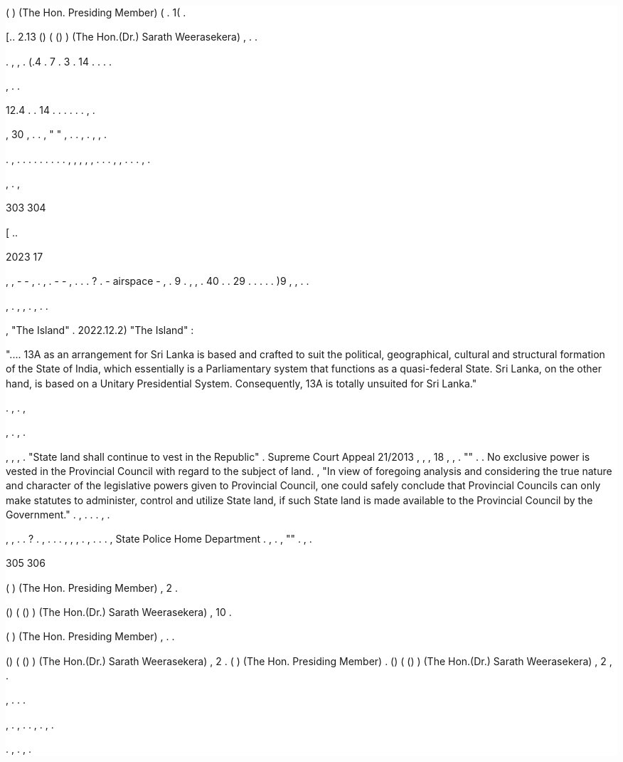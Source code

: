 ( ) (The Hon. Presiding Member) ( . 1( .

[.. 2.13 () ( () ) (The Hon.(Dr.) Sarath Weerasekera) , . .

. , , . (.4 . 7 . 3 . 14 . . . .

, . .

12.4 . . 14 . . . . . . , .

, 30 , . . , " " , . . , . , , .

. , . . . . . . . . . , , , , , . . . , , . . . , .

, . ,

303 304

[ ..

2023 17

, , - - , . , . - - , . . . ? . - airspace - , . 9 . , , . 40 . . 29 . . . . . )9 , , . .

, . , , . , . .

, "The Island" . 2022.12.2) "The Island" :

".... 13A as an arrangement for Sri Lanka is based and crafted to suit the political, geographical, cultural and structural formation of the State of India, which essentially is a Parliamentary system that functions as a quasi-federal State. Sri Lanka, on the other hand, is based on a Unitary Presidential System. Consequently, 13A is totally unsuited for Sri Lanka."

. , . ,

, . , .

, , , . "State land shall continue to vest in the Republic" . Supreme Court Appeal 21/2013 , , , 18 , , . "" . . No exclusive power is vested in the Provincial Council with regard to the subject of land. , "In view of foregoing analysis and considering the true nature and character of the legislative powers given to Provincial Council, one could safely conclude that Provincial Councils can only make statutes to administer, control and utilize State land, if such State land is made available to the Provincial Council by the Government." . , . . . , .

, , . . ? . , . . . , , , . , . . . , State Police Home Department . , . , "" . , .

305 306

( ) (The Hon. Presiding Member) , 2 .

() ( () ) (The Hon.(Dr.) Sarath Weerasekera) , 10 .

( ) (The Hon. Presiding Member) , . .

() ( () ) (The Hon.(Dr.) Sarath Weerasekera) , 2 . ( ) (The Hon. Presiding Member) . () ( () ) (The Hon.(Dr.) Sarath Weerasekera) , 2 , .

, . . .

, . , . . , . , .

. , . , .
